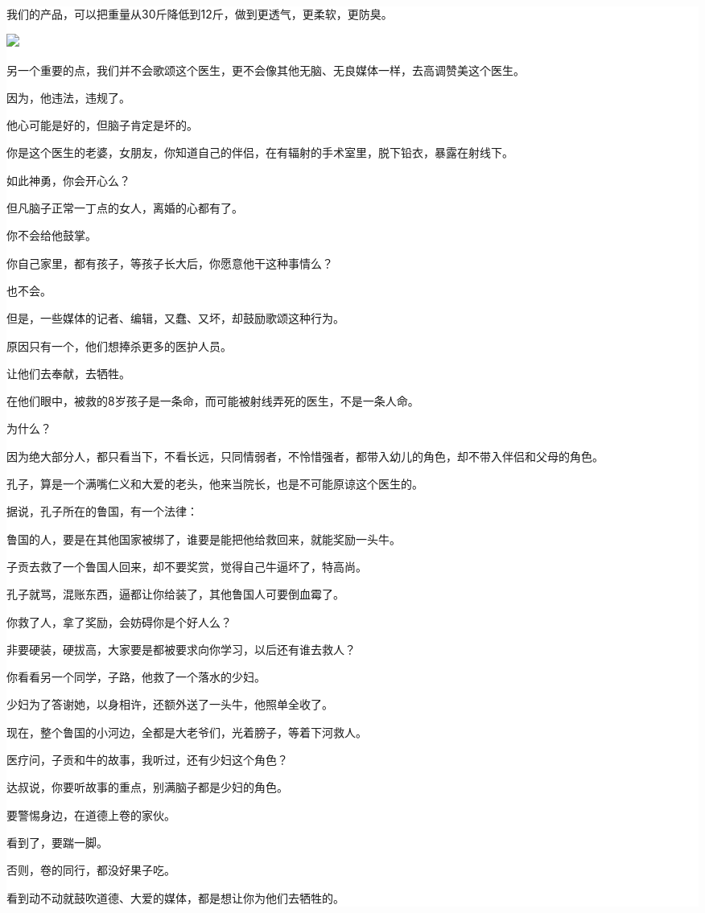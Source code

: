 我们的产品，可以把重量从30斤降低到12斤，做到更透气，更柔软，更防臭。  

![](https://mmbiz.qpic.cn/mmbiz_jpg/7jriahnMs10JR5r58V17yurgyP47hySibgBSnA039TwHmBOEmGXeNWH6Emcs5nSEueAibypWgTpX9tvUKBAhHMMGQ/640?wx_fmt=jpeg&from;=appmsg)

另一个重要的点，我们并不会歌颂这个医生，更不会像其他无脑、无良媒体一样，去高调赞美这个医生。  

因为，他违法，违规了。

他心可能是好的，但脑子肯定是坏的。

你是这个医生的老婆，女朋友，你知道自己的伴侣，在有辐射的手术室里，脱下铅衣，暴露在射线下。  

如此神勇，你会开心么？

但凡脑子正常一丁点的女人，离婚的心都有了。  

你不会给他鼓掌。  

你自己家里，都有孩子，等孩子长大后，你愿意他干这种事情么？  

也不会。

但是，一些媒体的记者、编辑，又蠢、又坏，却鼓励歌颂这种行为。  

原因只有一个，他们想捧杀更多的医护人员。  

让他们去奉献，去牺牲。  

在他们眼中，被救的8岁孩子是一条命，而可能被射线弄死的医生，不是一条人命。

为什么？

因为绝大部分人，都只看当下，不看长远，只同情弱者，不怜惜强者，都带入幼儿的角色，却不带入伴侣和父母的角色。  

孔子，算是一个满嘴仁义和大爱的老头，他来当院长，也是不可能原谅这个医生的。  

据说，孔子所在的鲁国，有一个法律：

鲁国的人，要是在其他国家被绑了，谁要是能把他给救回来，就能奖励一头牛。

子贡去救了一个鲁国人回来，却不要奖赏，觉得自己牛逼坏了，特高尚。

孔子就骂，混账东西，逼都让你给装了，其他鲁国人可要倒血霉了。

你救了人，拿了奖励，会妨碍你是个好人么？  

非要硬装，硬拔高，大家要是都被要求向你学习，以后还有谁去救人？

你看看另一个同学，子路，他救了一个落水的少妇。  

少妇为了答谢她，以身相许，还额外送了一头牛，他照单全收了。  

现在，整个鲁国的小河边，全都是大老爷们，光着膀子，等着下河救人。  

医疗问，子贡和牛的故事，我听过，还有少妇这个角色？  

达叔说，你要听故事的重点，别满脑子都是少妇的角色。

要警惕身边，在道德上卷的家伙。

看到了，要踹一脚。

否则，卷的同行，都没好果子吃。

看到动不动就鼓吹道德、大爱的媒体，都是想让你为他们去牺牲的。
